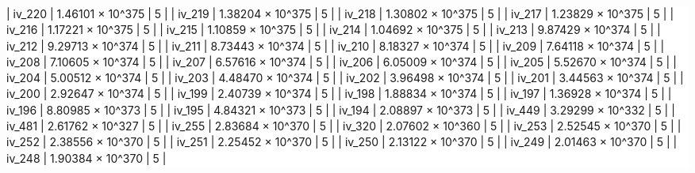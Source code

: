| iv_220 | 1.46101 × 10^375 | 5 |
| iv_219 | 1.38204 × 10^375 | 5 |
| iv_218 | 1.30802 × 10^375 | 5 |
| iv_217 | 1.23829 × 10^375 | 5 |
| iv_216 | 1.17221 × 10^375 | 5 |
| iv_215 | 1.10859 × 10^375 | 5 |
| iv_214 | 1.04692 × 10^375 | 5 |
| iv_213 | 9.87429 × 10^374 | 5 |
| iv_212 | 9.29713 × 10^374 | 5 |
| iv_211 | 8.73443 × 10^374 | 5 |
| iv_210 | 8.18327 × 10^374 | 5 |
| iv_209 | 7.64118 × 10^374 | 5 |
| iv_208 | 7.10605 × 10^374 | 5 |
| iv_207 | 6.57616 × 10^374 | 5 |
| iv_206 | 6.05009 × 10^374 | 5 |
| iv_205 | 5.52670 × 10^374 | 5 |
| iv_204 | 5.00512 × 10^374 | 5 |
| iv_203 | 4.48470 × 10^374 | 5 |
| iv_202 | 3.96498 × 10^374 | 5 |
| iv_201 | 3.44563 × 10^374 | 5 |
| iv_200 | 2.92647 × 10^374 | 5 |
| iv_199 | 2.40739 × 10^374 | 5 |
| iv_198 | 1.88834 × 10^374 | 5 |
| iv_197 | 1.36928 × 10^374 | 5 |
| iv_196 | 8.80985 × 10^373 | 5 |
| iv_195 | 4.84321 × 10^373 | 5 |
| iv_194 | 2.08897 × 10^373 | 5 |
| iv_449 | 3.29299 × 10^332 | 5 |
| iv_481 | 2.61762 × 10^327 | 5 |
| iv_255 | 2.83684 × 10^370 | 5 |
| iv_320 | 2.07602 × 10^360 | 5 |
| iv_253 | 2.52545 × 10^370 | 5 |
| iv_252 | 2.38556 × 10^370 | 5 |
| iv_251 | 2.25452 × 10^370 | 5 |
| iv_250 | 2.13122 × 10^370 | 5 |
| iv_249 | 2.01463 × 10^370 | 5 |
| iv_248 | 1.90384 × 10^370 | 5 |